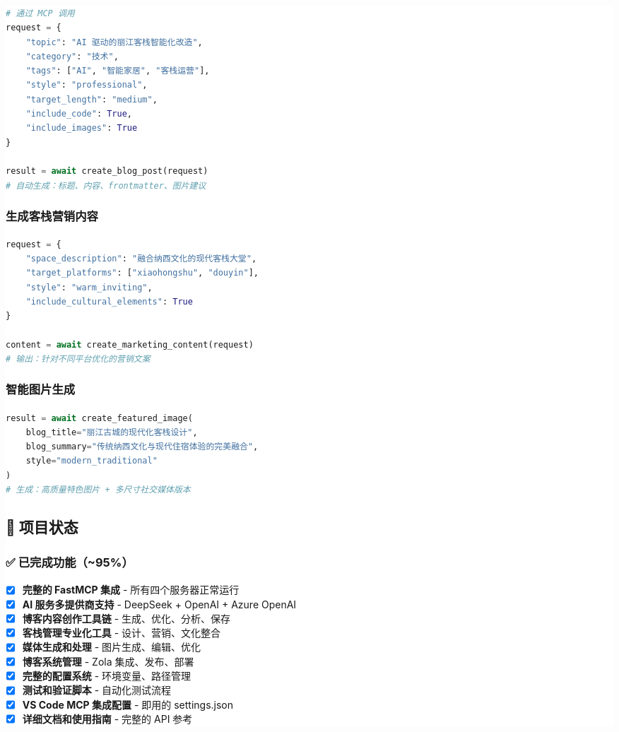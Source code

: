 ```python
# 通过 MCP 调用
request = {
    "topic": "AI 驱动的丽江客栈智能化改造",
    "category": "技术",
    "tags": ["AI", "智能家居", "客栈运营"],
    "style": "professional",
    "target_length": "medium",
    "include_code": True,
    "include_images": True
}

result = await create_blog_post(request)
# 自动生成：标题、内容、frontmatter、图片建议
```

### 生成客栈营销内容

```python
request = {
    "space_description": "融合纳西文化的现代客栈大堂",
    "target_platforms": ["xiaohongshu", "douyin"],
    "style": "warm_inviting",
    "include_cultural_elements": True
}

content = await create_marketing_content(request)
# 输出：针对不同平台优化的营销文案
```

### 智能图片生成

```python
result = await create_featured_image(
    blog_title="丽江古城的现代化客栈设计",
    blog_summary="传统纳西文化与现代住宿体验的完美融合",
    style="modern_traditional"
)
# 生成：高质量特色图片 + 多尺寸社交媒体版本
```

## 🎯 项目状态

### ✅ 已完成功能（~95%）

- [x] **完整的 FastMCP 集成** - 所有四个服务器正常运行
- [x] **AI 服务多提供商支持** - DeepSeek + OpenAI + Azure OpenAI
- [x] **博客内容创作工具链** - 生成、优化、分析、保存
- [x] **客栈管理专业化工具** - 设计、营销、文化整合
- [x] **媒体生成和处理** - 图片生成、编辑、优化
- [x] **博客系统管理** - Zola 集成、发布、部署
- [x] **完整的配置系统** - 环境变量、路径管理
- [x] **测试和验证脚本** - 自动化测试流程
- [x] **VS Code MCP 集成配置** - 即用的 settings.json
- [x] **详细文档和使用指南** - 完整的 API 参考
